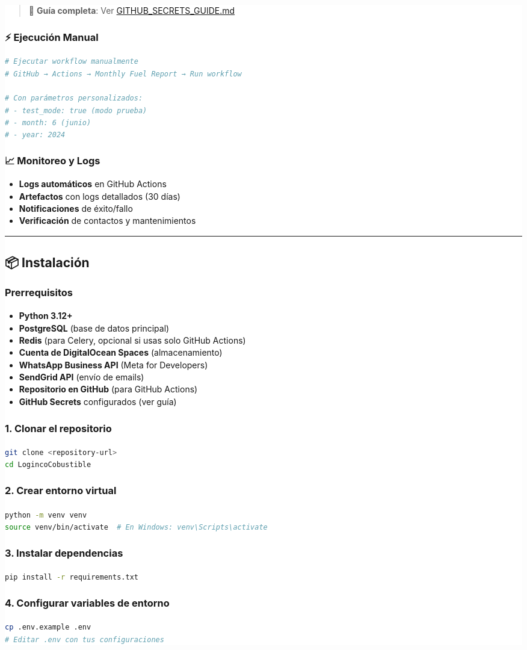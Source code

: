 > 📖 **Guía completa**: Ver [GITHUB_SECRETS_GUIDE.md](GITHUB_SECRETS_GUIDE.md)

### ⚡ Ejecución Manual

```bash
# Ejecutar workflow manualmente
# GitHub → Actions → Monthly Fuel Report → Run workflow

# Con parámetros personalizados:
# - test_mode: true (modo prueba)
# - month: 6 (junio)
# - year: 2024
```

### 📈 Monitoreo y Logs

- **Logs automáticos** en GitHub Actions
- **Artefactos** con logs detallados (30 días)
- **Notificaciones** de éxito/fallo
- **Verificación** de contactos y mantenimientos

---

## 📦 Instalación

### Prerrequisitos
- **Python 3.12+**
- **PostgreSQL** (base de datos principal)
- **Redis** (para Celery, opcional si usas solo GitHub Actions)
- **Cuenta de DigitalOcean Spaces** (almacenamiento)
- **WhatsApp Business API** (Meta for Developers)
- **SendGrid API** (envío de emails)
- **Repositorio en GitHub** (para GitHub Actions)
- **GitHub Secrets** configurados (ver guía)
### 1. Clonar el repositorio
```bash
git clone <repository-url>
cd LogincoCobustible
```

### 2. Crear entorno virtual
```bash
python -m venv venv
source venv/bin/activate  # En Windows: venv\Scripts\activate
```

### 3. Instalar dependencias
```bash
pip install -r requirements.txt
```

### 4. Configurar variables de entorno
```bash
cp .env.example .env
# Editar .env con tus configuraciones
```
